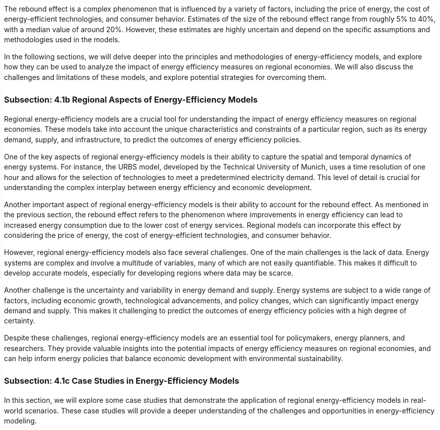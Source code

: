 The rebound effect is a complex phenomenon that is influenced by a variety of factors, including the price of energy, the cost of energy-efficient technologies, and consumer behavior. Estimates of the size of the rebound effect range from roughly 5% to 40%, with a median value of around 20%. However, these estimates are highly uncertain and depend on the specific assumptions and methodologies used in the models.

In the following sections, we will delve deeper into the principles and methodologies of energy-efficiency models, and explore how they can be used to analyze the impact of energy efficiency measures on regional economies. We will also discuss the challenges and limitations of these models, and explore potential strategies for overcoming them.




### Subsection: 4.1b Regional Aspects of Energy-Efficiency Models

Regional energy-efficiency models are a crucial tool for understanding the impact of energy efficiency measures on regional economies. These models take into account the unique characteristics and constraints of a particular region, such as its energy demand, supply, and infrastructure, to predict the outcomes of energy efficiency policies.

One of the key aspects of regional energy-efficiency models is their ability to capture the spatial and temporal dynamics of energy systems. For instance, the URBS model, developed by the Technical University of Munich, uses a time resolution of one hour and allows for the selection of technologies to meet a predetermined electricity demand. This level of detail is crucial for understanding the complex interplay between energy efficiency and economic development.

Another important aspect of regional energy-efficiency models is their ability to account for the rebound effect. As mentioned in the previous section, the rebound effect refers to the phenomenon where improvements in energy efficiency can lead to increased energy consumption due to the lower cost of energy services. Regional models can incorporate this effect by considering the price of energy, the cost of energy-efficient technologies, and consumer behavior.

However, regional energy-efficiency models also face several challenges. One of the main challenges is the lack of data. Energy systems are complex and involve a multitude of variables, many of which are not easily quantifiable. This makes it difficult to develop accurate models, especially for developing regions where data may be scarce.

Another challenge is the uncertainty and variability in energy demand and supply. Energy systems are subject to a wide range of factors, including economic growth, technological advancements, and policy changes, which can significantly impact energy demand and supply. This makes it challenging to predict the outcomes of energy efficiency policies with a high degree of certainty.

Despite these challenges, regional energy-efficiency models are an essential tool for policymakers, energy planners, and researchers. They provide valuable insights into the potential impacts of energy efficiency measures on regional economies, and can help inform energy policies that balance economic development with environmental sustainability.




### Subsection: 4.1c Case Studies in Energy-Efficiency Models

In this section, we will explore some case studies that demonstrate the application of regional energy-efficiency models in real-world scenarios. These case studies will provide a deeper understanding of the challenges and opportunities in energy-efficiency modeling.
